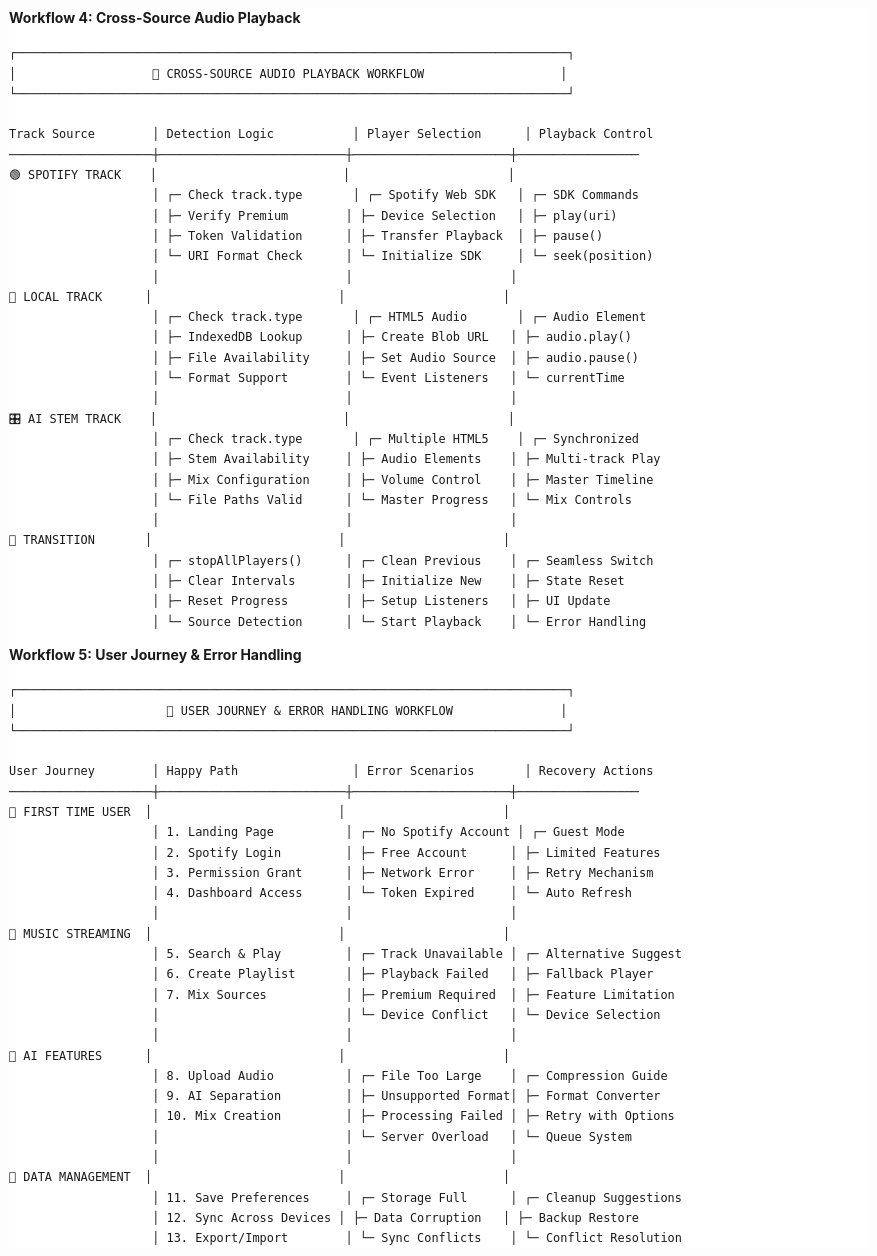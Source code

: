 **Workflow 4: Cross-Source Audio Playback**
```
┌─────────────────────────────────────────────────────────────────────────────┐
│                   🎵 CROSS-SOURCE AUDIO PLAYBACK WORKFLOW                   │
└─────────────────────────────────────────────────────────────────────────────┘

Track Source        │ Detection Logic           │ Player Selection      │ Playback Control
────────────────────┼──────────────────────────┼──────────────────────┼─────────────────
🟢 SPOTIFY TRACK    │                          │                      │
                    │ ┌─ Check track.type       │ ┌─ Spotify Web SDK   │ ┌─ SDK Commands
                    │ ├─ Verify Premium        │ ├─ Device Selection   │ ├─ play(uri)
                    │ ├─ Token Validation      │ ├─ Transfer Playback  │ ├─ pause()
                    │ └─ URI Format Check      │ └─ Initialize SDK     │ └─ seek(position)
                    │                          │                      │
🔵 LOCAL TRACK      │                          │                      │
                    │ ┌─ Check track.type       │ ┌─ HTML5 Audio       │ ┌─ Audio Element
                    │ ├─ IndexedDB Lookup      │ ├─ Create Blob URL   │ ├─ audio.play()
                    │ ├─ File Availability     │ ├─ Set Audio Source  │ ├─ audio.pause()
                    │ └─ Format Support        │ └─ Event Listeners   │ └─ currentTime
                    │                          │                      │
🎛️ AI STEM TRACK    │                          │                      │
                    │ ┌─ Check track.type       │ ┌─ Multiple HTML5    │ ┌─ Synchronized
                    │ ├─ Stem Availability     │ ├─ Audio Elements    │ ├─ Multi-track Play
                    │ ├─ Mix Configuration     │ ├─ Volume Control    │ ├─ Master Timeline
                    │ └─ File Paths Valid      │ └─ Master Progress   │ └─ Mix Controls
                    │                          │                      │
🔄 TRANSITION       │                          │                      │
                    │ ┌─ stopAllPlayers()      │ ┌─ Clean Previous    │ ┌─ Seamless Switch
                    │ ├─ Clear Intervals       │ ├─ Initialize New    │ ├─ State Reset
                    │ ├─ Reset Progress        │ ├─ Setup Listeners   │ ├─ UI Update
                    │ └─ Source Detection      │ └─ Start Playback    │ └─ Error Handling
```

**Workflow 5: User Journey & Error Handling**
```
┌─────────────────────────────────────────────────────────────────────────────┐
│                     👤 USER JOURNEY & ERROR HANDLING WORKFLOW               │
└─────────────────────────────────────────────────────────────────────────────┘

User Journey        │ Happy Path                │ Error Scenarios       │ Recovery Actions
────────────────────┼──────────────────────────┼──────────────────────┼─────────────────
🚀 FIRST TIME USER  │                          │                      │
                    │ 1. Landing Page          │ ┌─ No Spotify Account │ ┌─ Guest Mode
                    │ 2. Spotify Login         │ ├─ Free Account      │ ├─ Limited Features
                    │ 3. Permission Grant      │ ├─ Network Error     │ ├─ Retry Mechanism
                    │ 4. Dashboard Access      │ └─ Token Expired     │ └─ Auto Refresh
                    │                          │                      │
🎵 MUSIC STREAMING  │                          │                      │
                    │ 5. Search & Play         │ ┌─ Track Unavailable │ ┌─ Alternative Suggest
                    │ 6. Create Playlist       │ ├─ Playback Failed   │ ├─ Fallback Player
                    │ 7. Mix Sources           │ ├─ Premium Required  │ ├─ Feature Limitation
                    │                          │ └─ Device Conflict   │ └─ Device Selection
                    │                          │                      │
🤖 AI FEATURES      │                          │                      │
                    │ 8. Upload Audio          │ ┌─ File Too Large    │ ┌─ Compression Guide
                    │ 9. AI Separation         │ ├─ Unsupported Format│ ├─ Format Converter
                    │ 10. Mix Creation         │ ├─ Processing Failed │ ├─ Retry with Options
                    │                          │ └─ Server Overload   │ └─ Queue System
                    │                          │                      │
💾 DATA MANAGEMENT  │                          │                      │
                    │ 11. Save Preferences     │ ┌─ Storage Full      │ ┌─ Cleanup Suggestions
                    │ 12. Sync Across Devices │ ├─ Data Corruption   │ ├─ Backup Restore
                    │ 13. Export/Import        │ └─ Sync Conflicts    │ └─ Conflict Resolution
```
